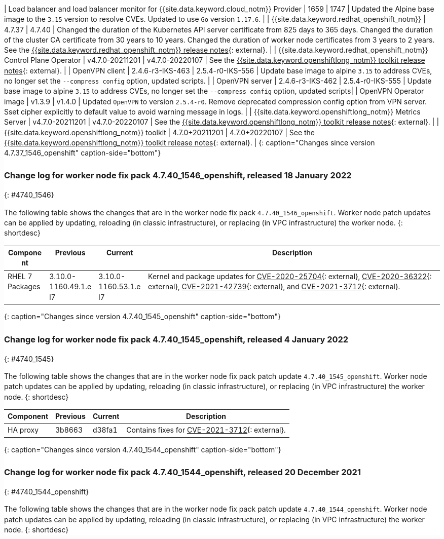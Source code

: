 | Load balancer and load balancer monitor for {{site.data.keyword.cloud_notm}} Provider | 1659 | 1747 | Updated the Alpine base image to the `3.15` version to resolve CVEs. Updated to use `Go` version `1.17.6`. |
| {{site.data.keyword.redhat_openshift_notm}} | 4.7.37 | 4.7.40 | Changed the duration of the Kubernetes API server certificate from 825 days to 365 days. Changed the duration of the cluster CA certificate from 30 years to 10 years. Changed the duration of worker node certificates from 3 years to 2 years. See the [{{site.data.keyword.redhat_openshift_notm}} release notes](https://docs.openshift.com/container-platform/4.7/release_notes/ocp-4-7-release-notes.html#ocp-4-7-40){: external}. |
| {{site.data.keyword.redhat_openshift_notm}} Control Plane Operator | v4.7.0-20211201 | v4.7.0-20220107 | See the [{{site.data.keyword.openshiftlong_notm}} toolkit release notes](https://github.com/openshift/ibm-roks-toolkit/releases/tag/v4.7.0%2B20220107){: external}. |
| OpenVPN client | 2.4.6-r3-IKS-463 | 2.5.4-r0-IKS-556 | Update base image to alpine `3.15` to address CVEs, no longer set the `--compress config` option, updated scripts. |
| OpenVPN server | 2.4.6-r3-IKS-462 | 2.5.4-r0-IKS-555 | Update base image to alpine `3.15` to address CVEs, no longer set the `--compress config` option, updated scripts|
| OpenVPN Operator image | v1.3.9 | v1.4.0 | Updated `OpenVPN` to version `2.5.4-r0`.  Remove deprecated compression config option from VPN server. Sset cipher explicitly to default value to avoid warning message in logs. |
| {{site.data.keyword.openshiftlong_notm}} Metrics Server | v4.7.0-20211201 | v4.7.0-20220107 | See the [{{site.data.keyword.openshiftlong_notm}} toolkit release notes](https://github.com/openshift/ibm-roks-toolkit/releases/tag/v4.7.0%2B20220107){: external}. |
| {{site.data.keyword.openshiftlong_notm}} toolkit | 4.7.0+20211201 | 4.7.0+20220107 | See the [{{site.data.keyword.openshiftlong_notm}} toolkit release notes](https://github.com/openshift/ibm-roks-toolkit/releases/tag/v4.7.0+20220107){: external}. |
{: caption="Changes since version 4.7.37_1546_openshift" caption-side="bottom"}


### Change log for worker node fix pack 4.7.40_1546_openshift, released 18 January 2022
{: #4740_1546}

The following table shows the changes that are in the worker node fix pack `4.7.40_1546_openshift`. Worker node patch updates can be applied by updating, reloading (in classic infrastructure), or replacing (in VPC infrastructure) the worker node.
{: shortdesc}

| Component | Previous | Current | Description |
| --- | --- | --- | --- |
| RHEL 7 Packages | 3.10.0-1160.49.1.el7 | 3.10.0-1160.53.1.el7 | Kernel and package updates for [CVE-2020-25704](https://nvd.nist.gov/vuln/detail/CVE-2020-25704){: external}, [CVE-2020-36322](https://nvd.nist.gov/vuln/detail/CVE-2020-36322){: external}, [CVE-2021-42739](https://nvd.nist.gov/vuln/detail/CVE-2021-42739){: external}, and [CVE-2021-3712](https://nvd.nist.gov/vuln/detail/CVE-2021-3712){: external}. |
{: caption="Changes since version 4.7.40_1545_openshift" caption-side="bottom"}


### Change log for worker node fix pack 4.7.40_1545_openshift, released 4 January 2022
{: #4740_1545}

The following table shows the changes that are in the worker node fix pack patch update `4.7.40_1545_openshift`. Worker node patch updates can be applied by updating, reloading (in classic infrastructure), or replacing (in VPC infrastructure) the worker node.
{: shortdesc}

| Component | Previous | Current | Description |
| --- | --- | --- | --- |
| HA proxy | 3b8663 | d38fa1 | Contains fixes for [CVE-2021-3712](https://nvd.nist.gov/vuln/detail/CVE-2021-3712){: external}. |
{: caption="Changes since version 4.7.40_1544_openshift" caption-side="bottom"}


### Change log for worker node fix pack 4.7.40_1544_openshift, released 20 December 2021
{: #4740_1544_openshift}

The following table shows the changes that are in the worker node fix pack patch update `4.7.40_1544_openshift`. Worker node patch updates can be applied by updating, reloading (in classic infrastructure), or replacing (in VPC infrastructure) the worker node.
{: shortdesc}
